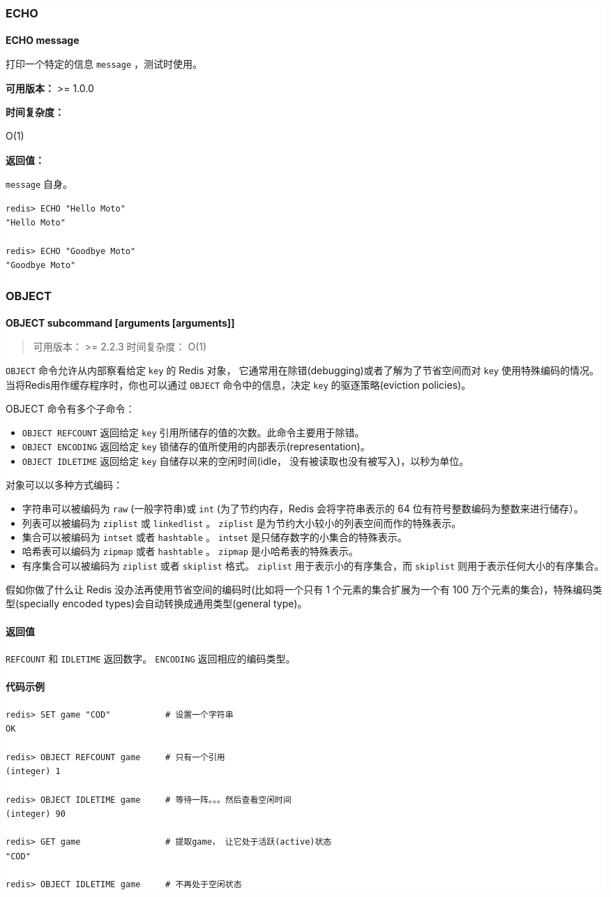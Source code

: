 ### ECHO

**ECHO message**

打印一个特定的信息 `message` ，测试时使用。

**可用版本：**  >= 1.0.0

**时间复杂度：**

O(1)

**返回值：**

`message` 自身。

```
redis> ECHO "Hello Moto"
"Hello Moto"

redis> ECHO "Goodbye Moto"
"Goodbye Moto"
```

### OBJECT

**OBJECT subcommand [arguments [arguments]]**

> 可用版本： >= 2.2.3
> 时间复杂度： O(1)

`OBJECT` 命令允许从内部察看给定 `key` 的 Redis 对象， 它通常用在除错(debugging)或者了解为了节省空间而对 `key` 使用特殊编码的情况。 当将Redis用作缓存程序时，你也可以通过 `OBJECT` 命令中的信息，决定 `key` 的驱逐策略(eviction policies)。

OBJECT 命令有多个子命令：

- `OBJECT REFCOUNT` 返回给定 `key` 引用所储存的值的次数。此命令主要用于除错。
- `OBJECT ENCODING` 返回给定 `key` 锁储存的值所使用的内部表示(representation)。
- `OBJECT IDLETIME` 返回给定 `key` 自储存以来的空闲时间(idle， 没有被读取也没有被写入)，以秒为单位。

对象可以以多种方式编码：

- 字符串可以被编码为 `raw` (一般字符串)或 `int` (为了节约内存，Redis 会将字符串表示的 64 位有符号整数编码为整数来进行储存）。
- 列表可以被编码为 `ziplist` 或 `linkedlist` 。 `ziplist` 是为节约大小较小的列表空间而作的特殊表示。
- 集合可以被编码为 `intset` 或者 `hashtable` 。 `intset` 是只储存数字的小集合的特殊表示。
- 哈希表可以编码为 `zipmap` 或者 `hashtable` 。 `zipmap` 是小哈希表的特殊表示。
- 有序集合可以被编码为 `ziplist` 或者 `skiplist` 格式。 `ziplist` 用于表示小的有序集合，而 `skiplist` 则用于表示任何大小的有序集合。

假如你做了什么让 Redis 没办法再使用节省空间的编码时(比如将一个只有 1 个元素的集合扩展为一个有 100 万个元素的集合)，特殊编码类型(specially encoded types)会自动转换成通用类型(general type)。

#### 返回值

`REFCOUNT` 和 `IDLETIME` 返回数字。 `ENCODING` 返回相应的编码类型。

#### 代码示例

```
redis> SET game "COD"           # 设置一个字符串
OK

redis> OBJECT REFCOUNT game     # 只有一个引用
(integer) 1

redis> OBJECT IDLETIME game     # 等待一阵。。。然后查看空闲时间
(integer) 90

redis> GET game                 # 提取game， 让它处于活跃(active)状态
"COD"

redis> OBJECT IDLETIME game     # 不再处于空闲状态
```